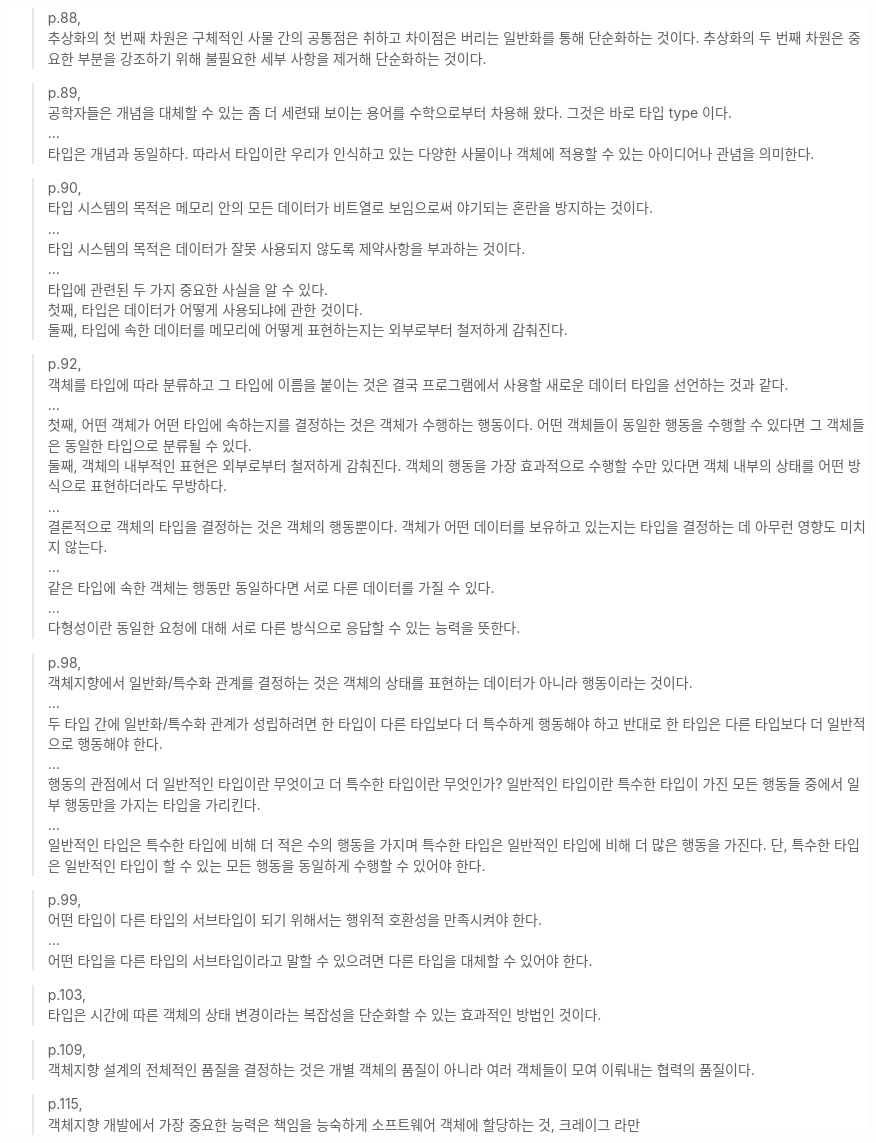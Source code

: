 > p.88,  
> 추상화의 첫 번째 차원은 구체적인 사물 간의 공통점은 취하고 차이점은 버리는 일반화를 통해 단순화하는 것이다. 추상화의 두 번째 차원은 중요한 부분을 강조하기 위해 불필요한 세부 사항을 제거해 단순화하는 것이다.

> p.89,  
> 공학자들은 개념을 대체할 수 있는 좀 더 세련돼 보이는 용어를 수학으로부터 차용해 왔다. 그것은 바로 타입 type 이다.  
> ...  
> 타입은 개념과 동일하다. 따라서 타입이란 우리가 인식하고 있는 다양한 사물이나 객체에 적용할 수 있는 아이디어나 관념을 의미한다.

> p.90,  
> 타입 시스템의 목적은 메모리 안의 모든 데이터가 비트열로 보임으로써 야기되는 혼란을 방지하는 것이다.    
> ...  
> 타입 시스템의 목적은 데이터가 잘못 사용되지 않도록 제약사항을 부과하는 것이다.  
> ...  
> 타입에 관련된 두 가지 중요한 사실을 알 수 있다.    
> 첫째, 타입은 데이터가 어떻게 사용되냐에 관한 것이다.    
> 둘째, 타입에 속한 데이터를 메모리에 어떻게 표현하는지는 외부로부터 철저하게 감춰진다.

> p.92,  
> 객체를 타입에 따라 분류하고 그 타입에 이름을 붙이는 것은 결국 프로그램에서 사용할 새로운 데이터 타입을 선언하는 것과 같다.  
> ...  
> 첫째, 어떤 객체가 어떤 타입에 속하는지를 결정하는 것은 객체가 수행하는 행동이다. 어떤 객체들이 동일한 행동을 수행할 수 있다면 그 객체들은 동일한 타입으로 분류될 수 있다.  
> 둘째, 객체의 내부적인 표현은 외부로부터 철저하게 감춰진다. 객체의 행동을 가장 효과적으로 수행할 수만 있다면 객체 내부의 상태를 어떤 방식으로 표현하더라도 무방하다.  
> ...  
> 결론적으로 객체의 타입을 결정하는 것은 객체의 행동뿐이다. 객체가 어떤 데이터를 보유하고 있는지는 타입을 결정하는 데 아무런 영향도 미치지 않는다.  
> ...  
> 같은 타입에 속한 객체는 행동만 동일하다면 서로 다른 데이터를 가질 수 있다.  
> ...  
> 다형성이란 동일한 요청에 대해 서로 다른 방식으로 응답할 수 있는 능력을 뜻한다.

> p.98,  
> 객체지향에서 일반화/특수화 관계를 결정하는 것은 객체의 상태를 표현하는 데이터가 아니라 행동이라는 것이다.  
> ...  
> 두 타입 간에 일반화/특수화 관계가 성립하려면 한 타입이 다른 타입보다 더 특수하게 행동해야 하고 반대로 한 타입은 다른 타입보다 더 일반적으로 행동해야 한다.  
> ...  
> 행동의 관점에서 더 일반적인 타입이란 무엇이고 더 특수한 타입이란 무엇인가? 일반적인 타입이란 특수한 타입이 가진 모든 행동들 중에서 일부 행동만을 가지는 타입을 가리킨다.  
> ...  
> 일반적인 타입은 특수한 타입에 비해 더 적은 수의 행동을 가지며 특수한 타입은 일반적인 타입에 비해 더 많은 행동을 가진다. 단, 특수한 타입은 일반적인 타입이 할 수 있는 모든 행동을 동일하게 수행할 수 있어야
> 한다.

> p.99,  
> 어떤 타입이 다른 타입의 서브타입이 되기 위해서는 행위적 호환성을 만족시켜야 한다.  
> ...  
> 어떤 타입을 다른 타입의 서브타입이라고 말할 수 있으려면 다른 타입을 대체할 수 있어야 한다.

> p.103,  
> 타입은 시간에 따른 객체의 상태 변경이라는 복잡성을 단순화할 수 있는 효과적인 방법인 것이다.

> p.109,  
> 객체지향 설계의 전체적인 품질을 결정하는 것은 개별 객체의 품질이 아니라 여러 객체들이 모여 이뤄내는 협력의 품질이다.

> p.115,  
> 객체지향 개발에서 가장 중요한 능력은 책임을 능숙하게 소프트웨어 객체에 할당하는 것, 크레이그 라만
